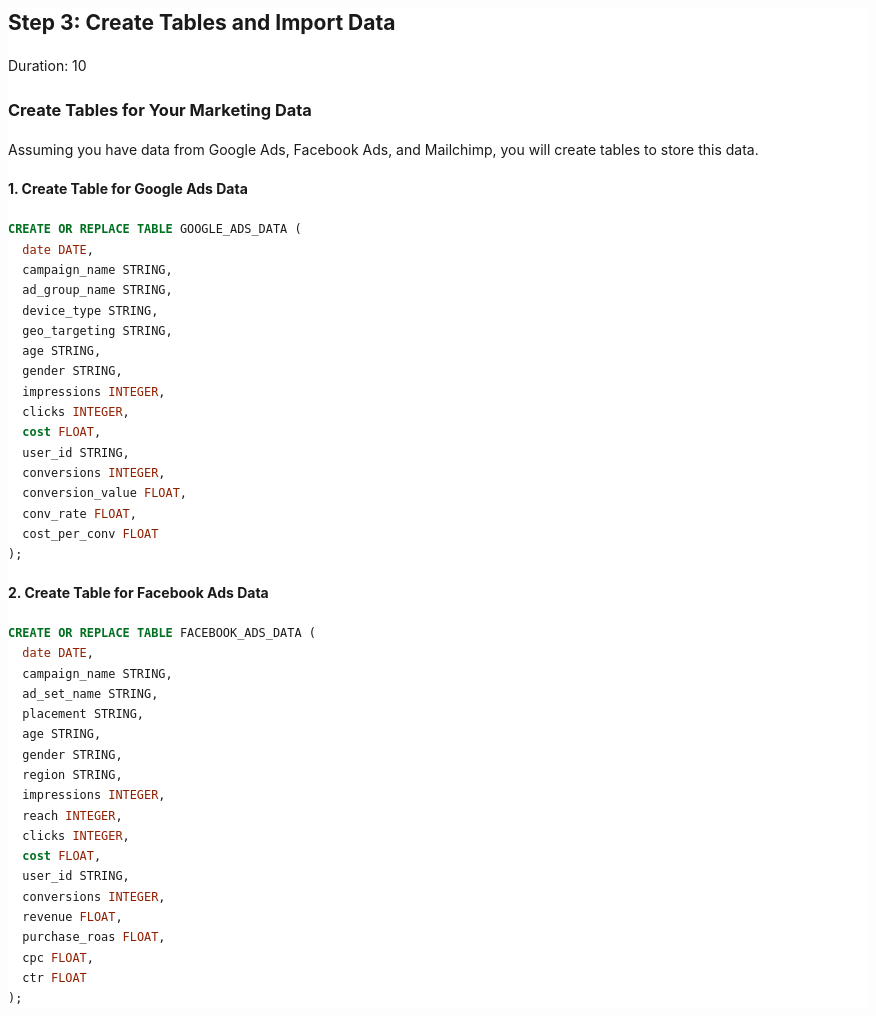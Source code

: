 
## Step 3: Create Tables and Import Data
Duration: 10

### Create Tables for Your Marketing Data

Assuming you have data from Google Ads, Facebook Ads, and Mailchimp, you will create tables to store this data.

#### 1. Create Table for Google Ads Data

```sql
CREATE OR REPLACE TABLE GOOGLE_ADS_DATA (
  date DATE,
  campaign_name STRING,
  ad_group_name STRING,
  device_type STRING,
  geo_targeting STRING,
  age STRING,
  gender STRING,
  impressions INTEGER,
  clicks INTEGER,
  cost FLOAT,
  user_id STRING,
  conversions INTEGER,
  conversion_value FLOAT,
  conv_rate FLOAT,
  cost_per_conv FLOAT
);
```

#### 2. Create Table for Facebook Ads Data

```sql
CREATE OR REPLACE TABLE FACEBOOK_ADS_DATA (
  date DATE,
  campaign_name STRING,
  ad_set_name STRING,
  placement STRING,
  age STRING,
  gender STRING,
  region STRING,
  impressions INTEGER,
  reach INTEGER,
  clicks INTEGER,
  cost FLOAT,
  user_id STRING,
  conversions INTEGER,
  revenue FLOAT,
  purchase_roas FLOAT,
  cpc FLOAT,
  ctr FLOAT
);
```
